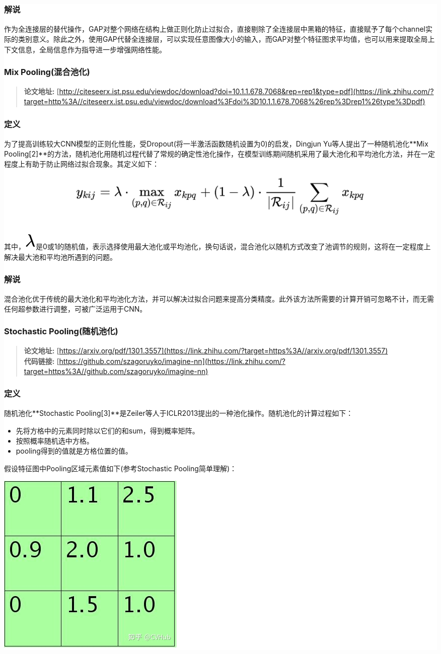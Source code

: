 ### **解说**

作为全连接层的替代操作，GAP对整个网络在结构上做正则化防止过拟合，直接剔除了全连接层中黑箱的特征，直接赋予了每个channel实际的类别意义。除此之外，使用GAP代替全连接层，可以实现任意图像大小的输入，而GAP对整个特征图求平均值，也可以用来提取全局上下文信息，全局信息作为指导进一步增强网络性能。

### **Mix Pooling(混合池化)**

> **论文地址:** [http://citeseerx.ist.psu.edu/viewdoc/download?doi=10.1.1.678.7068&rep=rep1&type=pdf](https://link.zhihu.com/?target=http%3A//citeseerx.ist.psu.edu/viewdoc/download%3Fdoi%3D10.1.1.678.7068%26rep%3Drep1%26type%3Dpdf)

### **定义**

为了提高训练较大CNN模型的正则化性能，受Dropout(将一半激活函数随机设置为0)的启发，Dingjun Yu等人提出了一种随机池化**Mix Pooling\[2\]**的方法，随机池化用随机过程代替了常规的确定性池化操作，在模型训练期间随机采用了最大池化和平均池化方法，并在一定程度上有助于防止网络过拟合现象。其定义如下：

![[公式]](%E6%B1%A0%E5%8C%96%E7%BB%BC%E8%BF%B0/1625925154-ebed94ad63b71529531324b3f6c83685.svg)

其中，![[公式]](%E6%B1%A0%E5%8C%96%E7%BB%BC%E8%BF%B0/1625925154-dc06394ad16162f3245fa966cb855095.svg)是0或1的随机值，表示选择使用最大池化或平均池化，换句话说，混合池化以随机方式改变了池调节的规则，这将在一定程度上解决最大池和平均池所遇到的问题。

### **解说**

混合池化优于传统的最大池化和平均池化方法，并可以解决过拟合问题来提高分类精度。此外该方法所需要的计算开销可忽略不计，而无需任何超参数进行调整，可被广泛运用于CNN。

### **Stochastic Pooling(随机池化)**

> **论文地址:** [https://arxiv.org/pdf/1301.3557](https://link.zhihu.com/?target=https%3A//arxiv.org/pdf/1301.3557)  
> **代码链接:** [https://github.com/szagoruyko/imagine-nn](https://link.zhihu.com/?target=https%3A//github.com/szagoruyko/imagine-nn)

### **定义**

随机池化**Stochastic Pooling\[3\]**是Zeiler等人于ICLR2013提出的一种池化操作。随机池化的计算过程如下：

*   先将方格中的元素同时除以它们的和sum，得到概率矩阵。
*   按照概率随机选中方格。
*   pooling得到的值就是方格位置的值。

假设特征图中Pooling区域元素值如下(参考Stochastic Pooling简单理解)：

![](%E6%B1%A0%E5%8C%96%E7%BB%BC%E8%BF%B0/1625925154-ecabbbb47e2ac9ff00a047ecd128f055.jpg)